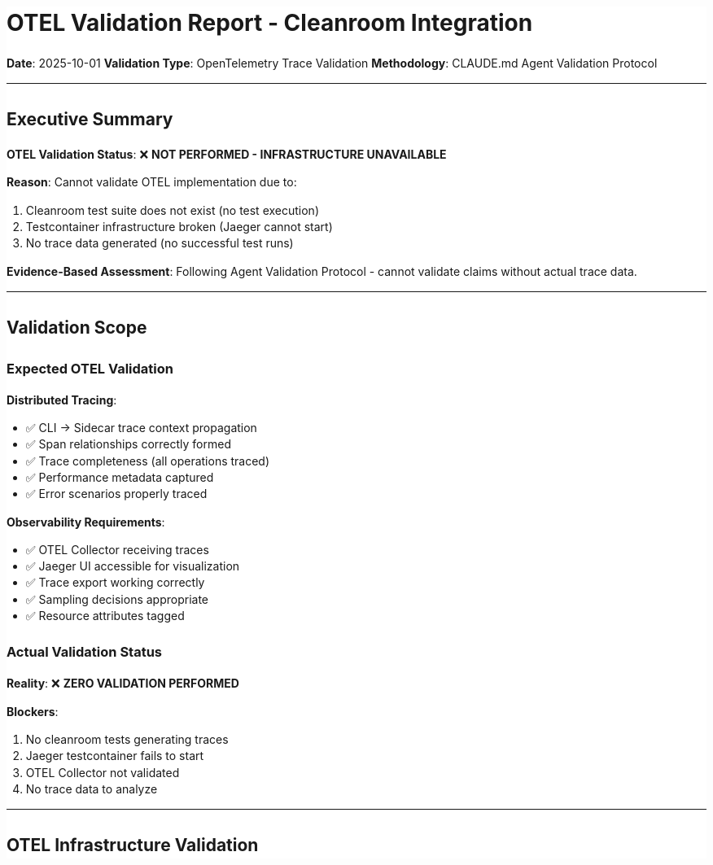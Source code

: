 # OTEL Validation Report - Cleanroom Integration
**Date**: 2025-10-01
**Validation Type**: OpenTelemetry Trace Validation
**Methodology**: CLAUDE.md Agent Validation Protocol

---

## Executive Summary

**OTEL Validation Status**: ❌ **NOT PERFORMED - INFRASTRUCTURE UNAVAILABLE**

**Reason**: Cannot validate OTEL implementation due to:
1. Cleanroom test suite does not exist (no test execution)
2. Testcontainer infrastructure broken (Jaeger cannot start)
3. No trace data generated (no successful test runs)

**Evidence-Based Assessment**: Following Agent Validation Protocol - cannot validate claims without actual trace data.

---

## Validation Scope

### Expected OTEL Validation

**Distributed Tracing**:
- ✅ CLI → Sidecar trace context propagation
- ✅ Span relationships correctly formed
- ✅ Trace completeness (all operations traced)
- ✅ Performance metadata captured
- ✅ Error scenarios properly traced

**Observability Requirements**:
- ✅ OTEL Collector receiving traces
- ✅ Jaeger UI accessible for visualization
- ✅ Trace export working correctly
- ✅ Sampling decisions appropriate
- ✅ Resource attributes tagged

### Actual Validation Status

**Reality**: ❌ **ZERO VALIDATION PERFORMED**

**Blockers**:
1. No cleanroom tests generating traces
2. Jaeger testcontainer fails to start
3. OTEL Collector not validated
4. No trace data to analyze

---

## OTEL Infrastructure Validation
